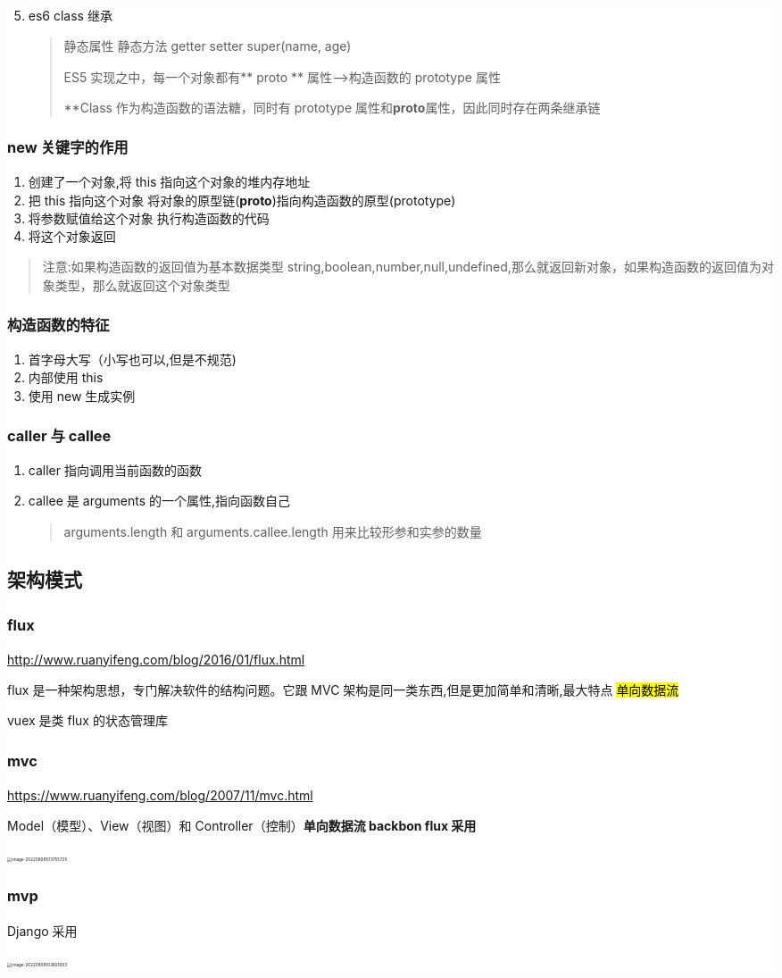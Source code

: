 5. es6 class 继承

   > 静态属性 静态方法 getter setter super(name, age)
   >
   > ES5 实现之中，每一个对象都有** proto ** 属性-->构造函数的 prototype 属性
   >
   > \*\*Class 作为构造函数的语法糖，同时有 prototype 属性和**proto**属性，因此同时存在两条继承链

### new 关键字的作用

1. 创建了一个对象,将 this 指向这个对象的堆内存地址
2. 把 this 指向这个对象 将对象的原型链(**proto**)指向构造函数的原型(prototype)
3. 将参数赋值给这个对象 执行构造函数的代码
4. 将这个对象返回

> 注意:如果构造函数的返回值为基本数据类型 string,boolean,number,null,undefined,那么就返回新对象，如果构造函数的返回值为对象类型，那么就返回这个对象类型

### 构造函数的特征

1. 首字母大写（小写也可以,但是不规范)
2. 内部使用 this
3. 使用 new 生成实例

### caller 与 callee

1. caller 指向调用当前函数的函数

2. callee 是 arguments 的一个属性,指向函数自己

   > arguments.length 和 arguments.callee.length 用来比较形参和实参的数量

## 架构模式

### flux

http://www.ruanyifeng.com/blog/2016/01/flux.html

flux 是一种架构思想，专门解决软件的结构问题。它跟 MVC 架构是同一类东西,但是更加简单和清晰,最大特点 <mark>单向数据流</mark>

vuex 是类 flux 的状态管理库

### mvc

https://www.ruanyifeng.com/blog/2007/11/mvc.html

Model（模型）、View（视图）和 Controller（控制）**单向数据流 backbon flux 采用**

<img src="http://image.zhuyuanzheng.top/image-20220808103755725.png" alt="image-20220808103755725" style="zoom:33%;" />

### mvp

Django 采用

<img src="http://image.zhuyuanzheng.top/image-20220808103651693.png" alt="image-20220808103651693" style="zoom:33%;" />
